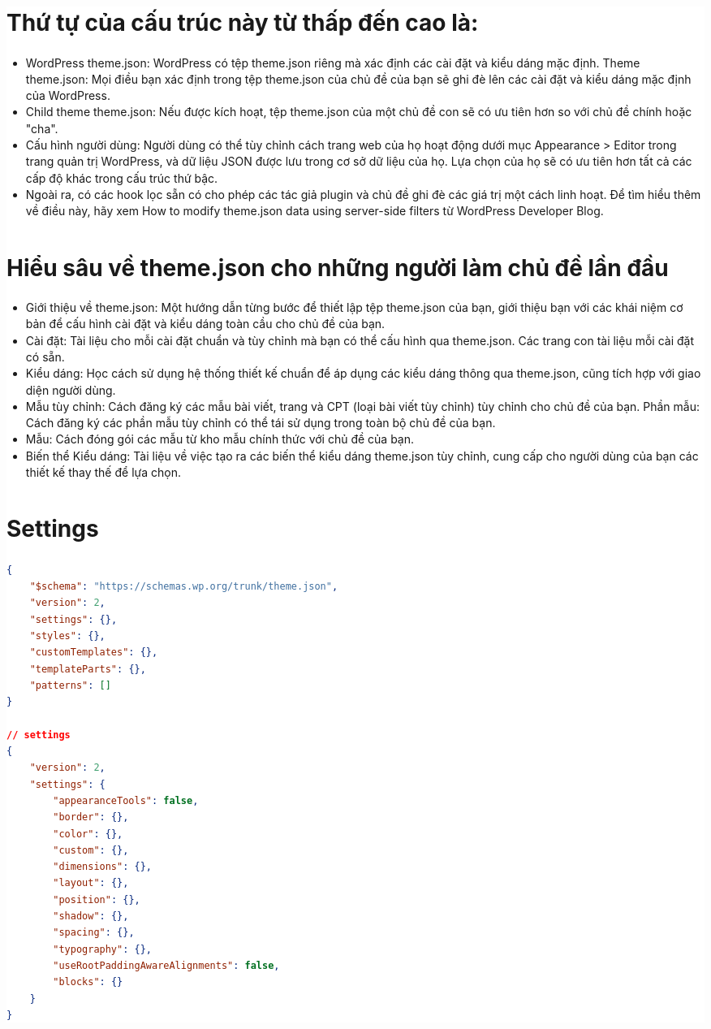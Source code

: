 
# Thứ tự của cấu trúc này từ thấp đến cao là:
- WordPress theme.json: WordPress có tệp theme.json riêng mà xác định các cài đặt và kiểu dáng mặc định.
Theme theme.json: Mọi điều bạn xác định trong tệp theme.json của chủ đề của bạn sẽ ghi đè lên các cài đặt và kiểu dáng mặc định của WordPress.
- Child theme theme.json: Nếu được kích hoạt, tệp theme.json của một chủ đề con sẽ có ưu tiên hơn so với chủ đề chính hoặc "cha".
- Cấu hình người dùng: Người dùng có thể tùy chỉnh cách trang web của họ hoạt động dưới mục Appearance > Editor trong trang quản trị WordPress, và dữ liệu JSON được lưu trong cơ sở dữ liệu của họ. Lựa chọn của họ sẽ có ưu tiên hơn tất cả các cấp độ khác trong cấu trúc thứ bậc.
- Ngoài ra, có các hook lọc sẵn có cho phép các tác giả plugin và chủ đề ghi đè các giá trị một cách linh hoạt. Để tìm hiểu thêm về điều này, hãy xem How to modify theme.json data using server-side filters từ WordPress Developer Blog.

# Hiểu sâu về theme.json cho những người làm chủ đề lần đầu
- Giới thiệu về theme.json: Một hướng dẫn từng bước để thiết lập tệp theme.json của bạn, giới thiệu bạn với các khái niệm cơ bản để cấu hình cài đặt và kiểu dáng toàn cầu cho chủ đề của bạn.
- Cài đặt: Tài liệu cho mỗi cài đặt chuẩn và tùy chỉnh mà bạn có thể cấu hình qua theme.json. Các trang con tài liệu mỗi cài đặt có sẵn.
- Kiểu dáng: Học cách sử dụng hệ thống thiết kế chuẩn để áp dụng các kiểu dáng thông qua theme.json, cũng tích hợp với giao diện người dùng.
- Mẫu tùy chỉnh: Cách đăng ký các mẫu bài viết, trang và CPT (loại bài viết tùy chỉnh) tùy chỉnh cho chủ đề của bạn.
Phần mẫu: Cách đăng ký các phần mẫu tùy chỉnh có thể tái sử dụng trong toàn bộ chủ đề của bạn.
- Mẫu: Cách đóng gói các mẫu từ kho mẫu chính thức với chủ đề của bạn.
- Biến thể Kiểu dáng: Tài liệu về việc tạo ra các biến thể kiểu dáng theme.json tùy chỉnh, cung cấp cho người dùng của bạn các thiết kế thay thế để lựa chọn.

# Settings

```json
{
	"$schema": "https://schemas.wp.org/trunk/theme.json",
	"version": 2,
	"settings": {},
	"styles": {},
	"customTemplates": {},
	"templateParts": {},
	"patterns": []
}

// settings
{
	"version": 2,
	"settings": {
		"appearanceTools": false,
		"border": {},
		"color": {},
		"custom": {},
		"dimensions": {},
		"layout": {},
		"position": {},
		"shadow": {},
		"spacing": {},
		"typography": {},
		"useRootPaddingAwareAlignments": false,
		"blocks": {}
	}
}

```